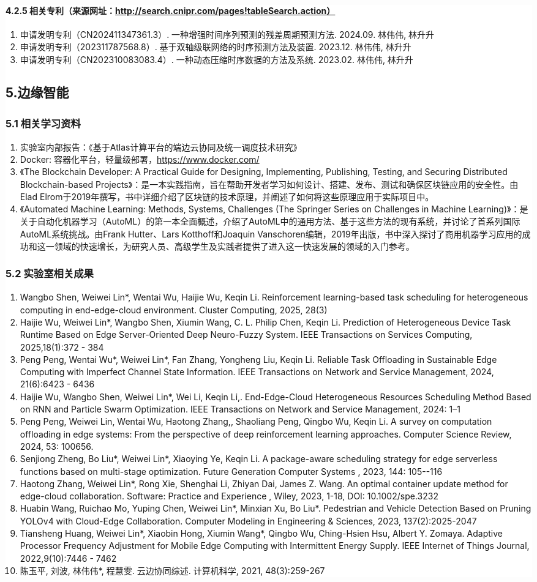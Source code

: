 #### 4.2.5 相关专利（来源网址：http://search.cnipr.com/pages!tableSearch.action）

1. 申请发明专利（CN202411347361.3）. 一种增强时间序列预测的残差周期预测方法. 2024.09. 林伟伟, 林升升
2. 申请发明专利（202311787568.8）. 基于双轴级联网络的时序预测方法及装置. 2023.12. 林伟伟, 林升升
3. 申请发明专利（CN202310083083.4）. 一种动态压缩时序数据的方法及系统. 2023.02. 林伟伟, 林升升

## 5.边缘智能

### 5.1 相关学习资料

1. 实验室内部报告：《基于Atlas计算平台的端边云协同及统一调度技术研究》
2. Docker: 容器化平台，轻量级部署，https://www.docker.com/
3. 《The Blockchain Developer: A Practical Guide for Designing, Implementing, Publishing, Testing, and Securing Distributed Blockchain-based Projects》：是一本实践指南，旨在帮助开发者学习如何设计、搭建、发布、测试和确保区块链应用的安全性。由Elad Elrom于2019年撰写，书中详细介绍了区块链的技术原理，并阐述了如何将这些原理应用于实际项目中。
4. 《Automated Machine Learning: Methods, Systems, Challenges (The Springer Series on Challenges in Machine Learning)》：是关于自动化机器学习（AutoML）的第一本全面概述，介绍了AutoML中的通用方法、基于这些方法的现有系统，并讨论了首系列国际AutoML系统挑战。由Frank Hutter、Lars Kotthoff和Joaquin Vanschoren编辑，2019年出版，书中深入探讨了商用机器学习应用的成功和这一领域的快速增长，为研究人员、高级学生及实践者提供了进入这一快速发展的领域的入门参考。

### 5.2 实验室相关成果

1. Wangbo Shen, Weiwei Lin*, Wentai Wu, Haijie Wu, Keqin Li. Reinforcement learning-based task scheduling for heterogeneous computing in end-edge-cloud environment.  Cluster Computing, 2025, 28(3)
2. Haijie Wu, Weiwei Lin*, Wangbo Shen, Xiumin Wang, C. L. Philip Chen, Keqin Li. Prediction of Heterogeneous Device Task Runtime Based on Edge Server-Oriented Deep Neuro-Fuzzy System.  IEEE Transactions on Services Computing, 2025,18(1):372 - 384
3. Peng Peng, Wentai Wu*, Weiwei Lin*, Fan Zhang, Yongheng Liu, Keqin Li. Reliable Task Offloading in Sustainable Edge Computing with Imperfect Channel State Information.  IEEE Transactions on Network and Service Management, 2024, 21(6):6423 - 6436
4. Haijie Wu, Wangbo Shen, Weiwei Lin*, Wei Li, Keqin Li,. End-Edge-Cloud Heterogeneous Resources Scheduling Method Based on RNN and Particle Swarm Optimization.  IEEE Transactions on Network and Service Management, 2024: 1–1
5. Peng Peng, Weiwei Lin, Wentai Wu, Haotong Zhang,, Shaoliang Peng, Qingbo Wu, Keqin Li. A survey on computation offloading in edge systems: From the perspective of deep reinforcement learning approaches.  Computer Science Review, 2024, 53: 100656.
6. Senjiong Zheng, Bo Liu*, Weiwei Lin*, Xiaoying Ye, Keqin Li. A package-aware scheduling strategy for edge serverless functions based on multi-stage optimization.  Future Generation Computer Systems , 2023, 144: 105--116
7. Haotong Zhang, Weiwei Lin*, Rong Xie, Shenghai Li, Zhiyan Dai, James Z. Wang. An optimal container update method for edge-cloud collaboration.  Software: Practice and Experience , Wiley, 2023, 1-18, DOI: 10.1002/spe.3232
8. Huabin Wang, Ruichao Mo, Yuping Chen, Weiwei Lin*, Minxian Xu, Bo Liu*. Pedestrian and Vehicle Detection Based on Pruning YOLOv4 with Cloud-Edge Collaboration.  Computer Modeling in Engineering & Sciences, 2023, 137(2):2025-2047
9. Tiansheng Huang, Weiwei Lin*, Xiaobin Hong, Xiumin Wang*, Qingbo Wu, Ching-Hsien Hsu, Albert Y. Zomaya. Adaptive Processor Frequency Adjustment for Mobile Edge Computing with Intermittent Energy Supply.  IEEE Internet of Things Journal, 2022,9(10):7446 - 7462
10. 陈玉平, 刘波, 林伟伟*, 程慧雯. 云边协同综述.  计算机科学, 2021, 48(3):259-267
